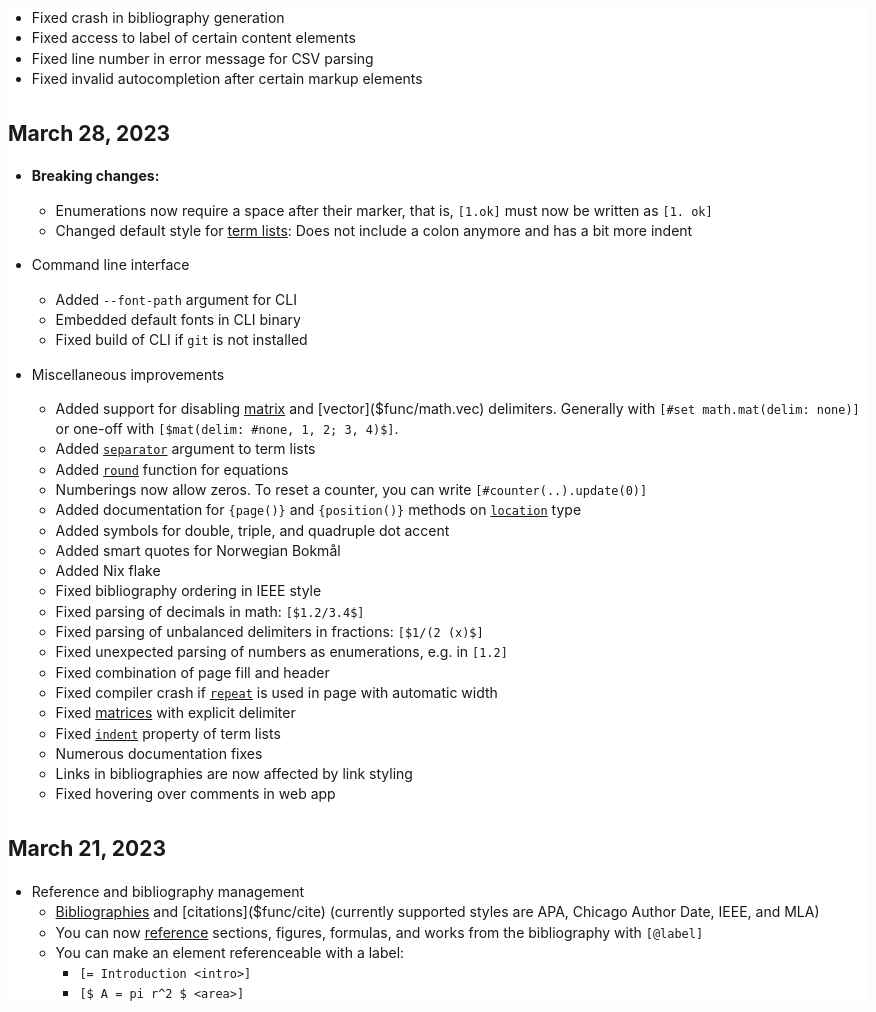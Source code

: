   - Fixed crash in bibliography generation
  - Fixed access to label of certain content elements
  - Fixed line number in error message for CSV parsing
  - Fixed invalid autocompletion after certain markup elements

<contributors from="v23-03-28" to="v0.1.0" />

## March 28, 2023
- **Breaking changes:**
  - Enumerations now require a space after their marker, that is, `[1.ok]` must
    now be written as `[1. ok]`
  - Changed default style for [term lists]($func/terms): Does not include a
    colon anymore and has a bit more indent

- Command line interface
  - Added `--font-path` argument for CLI
  - Embedded default fonts in CLI binary
  - Fixed build of CLI if `git` is not installed

- Miscellaneous improvements
  - Added support for disabling [matrix]($func/math.mat) and
    [vector]($func/math.vec) delimiters. Generally with
    `[#set math.mat(delim: none)]` or one-off with
    `[$mat(delim: #none, 1, 2; 3, 4)$]`.
  - Added [`separator`]($func/terms.separator) argument to term lists
  - Added [`round`]($func/math.round) function for equations
  - Numberings now allow zeros. To reset a counter, you can write
    `[#counter(..).update(0)]`
  - Added documentation for `{page()}` and `{position()}` methods on
    [`location`]($func/locate) type
  - Added symbols for double, triple, and quadruple dot accent
  - Added smart quotes for Norwegian Bokmål
  - Added Nix flake
  - Fixed bibliography ordering in IEEE style
  - Fixed parsing of decimals in math: `[$1.2/3.4$]`
  - Fixed parsing of unbalanced delimiters in fractions: `[$1/(2 (x)$]`
  - Fixed unexpected parsing of numbers as enumerations, e.g. in `[1.2]`
  - Fixed combination of page fill and header
  - Fixed compiler crash if [`repeat`]($func/repeat) is used in page with
    automatic width
  - Fixed [matrices]($func/math.mat) with explicit delimiter
  - Fixed [`indent`]($func/terms.indent) property of term lists
  - Numerous documentation fixes
  - Links in bibliographies are now affected by link styling
  - Fixed hovering over comments in web app

<contributors from="v23-03-21" to="v23-03-28" />

## March 21, 2023
- Reference and bibliography management
  - [Bibliographies]($func/bibliography) and [citations]($func/cite) (currently
    supported styles are APA, Chicago Author Date, IEEE, and MLA)
  - You can now [reference]($func/ref) sections, figures, formulas, and works
    from the bibliography with `[@label]`
  - You can make an element referenceable with a label:
    - `[= Introduction <intro>]`
    - `[$ A = pi r^2 $ <area>]`
